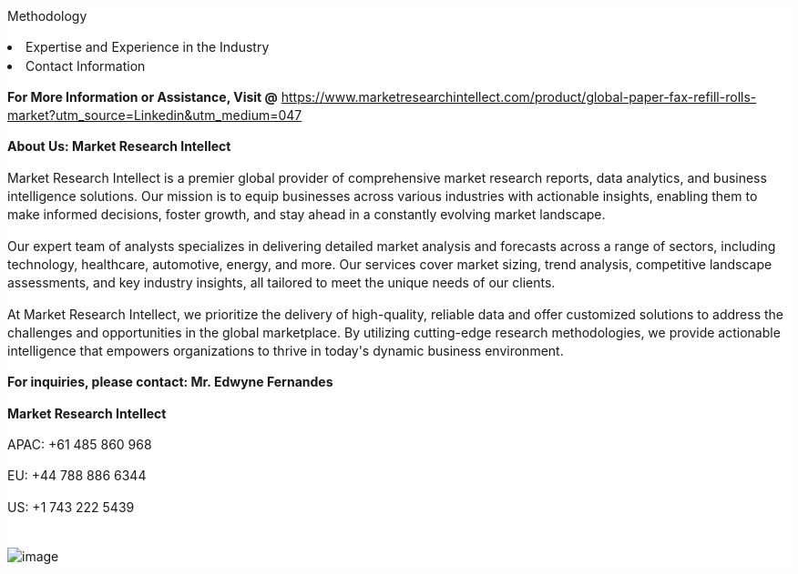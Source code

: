 Methodology</li><li>Expertise and Experience in the Industry</li><li>Contact Information</li></ul></div><div class="article-main__content" data-test-id="publishing-text-block"><p><span class="font-[700]"><strong>For More Information or Assistance, Visit @</strong>&nbsp;<a href="https://www.marketresearchintellect.com/product/global-paper-fax-refill-rolls-market?utm_source=Linkedin&utm_medium=047">https://www.marketresearchintellect.com/product/global-paper-fax-refill-rolls-market?utm_source=Linkedin&utm_medium=047</a></span></p><p><strong>About Us: Market Research Intellect</strong></p><p>Market Research Intellect is a premier global provider of comprehensive market research reports, data analytics, and business intelligence solutions. Our mission is to equip businesses across various industries with actionable insights, enabling them to make informed decisions, foster growth, and stay ahead in a constantly evolving market landscape.</p><p>Our expert team of analysts specializes in delivering detailed market analysis and forecasts across a range of sectors, including technology, healthcare, automotive, energy, and more. Our services cover market sizing, trend analysis, competitive landscape assessments, and key industry insights, all tailored to meet the unique needs of our clients.</p><p>At Market Research Intellect, we prioritize the delivery of high-quality, reliable data and offer customized solutions to address the challenges and opportunities in the global marketplace. By utilizing cutting-edge research methodologies, we provide actionable intelligence that empowers organizations to thrive in today's dynamic business environment.</p><p><strong>For inquiries, please contact: Mr. Edwyne Fernandes</strong></p><p><strong>Market Research Intellect</strong></p><p>APAC: +61 485 860 968</p><p>EU: +44 788 886 6344</p><p>US: +1 743 222 5439</p></div><div class="article-main__content" data-test-id="publishing-text-block">&nbsp;</div>
![image](https://github.com/user-attachments/assets/bd752fc4-000e-48cd-8394-2c9d3be00709)
